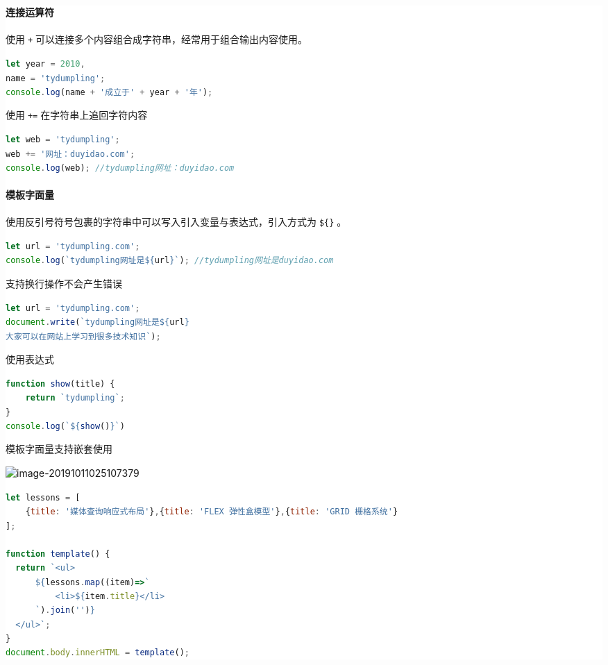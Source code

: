 #### 连接运算符

使用 `+` 可以连接多个内容组合成字符串，经常用于组合输出内容使用。

```js
let year = 2010,
name = 'tydumpling';
console.log(name + '成立于' + year + '年');
```

使用 `+=` 在字符串上追回字符内容

```js
let web = 'tydumpling';
web += '网址：duyidao.com';
console.log(web); //tydumpling网址：duyidao.com
```

#### 模板字面量

使用反引号符号包裹的字符串中可以写入引入变量与表达式，引入方式为 `${}` 。

```js
let url = 'tydumpling.com';
console.log(`tydumpling网址是${url}`); //tydumpling网址是duyidao.com
```

支持换行操作不会产生错误

```js
let url = 'tydumpling.com';
document.write(`tydumpling网址是${url}
大家可以在网站上学习到很多技术知识`);
```

使用表达式

```js
function show(title) {
	return `tydumpling`;
}
console.log(`${show()}`)
```

模板字面量支持嵌套使用

![image-20191011025107379](https://doc.tydumpling.com/assets/img/image-20191011025107379.418bb650.png)

```js
let lessons = [
	{title: '媒体查询响应式布局'},{title: 'FLEX 弹性盒模型'},{title: 'GRID 栅格系统'}
];

function template() {
  return `<ul>
      ${lessons.map((item)=>`
          <li>${item.title}</li>
      `).join('')}
  </ul>`;
}
document.body.innerHTML = template();
```
